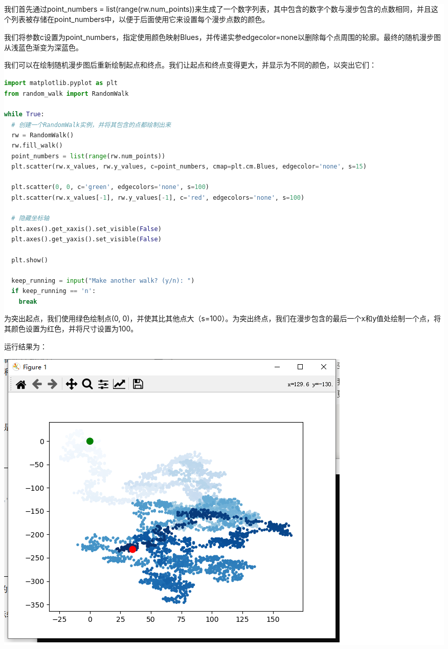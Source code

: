 我们首先通过point_numbers = list(range(rw.num_points))来生成了一个数字列表，其中包含的数字个数与漫步包含的点数相同，并且这个列表被存储在point_numbers中，以便于后面使用它来设置每个漫步点数的颜色。

我们将参数c设置为point_numbers，指定使用颜色映射Blues，并传递实参edgecolor=none以删除每个点周围的轮廓。最终的随机漫步图从浅蓝色渐变为深蓝色。

我们可以在绘制随机漫步图后重新绘制起点和终点。我们让起点和终点变得更大，并显示为不同的颜色，以突出它们：

```python
import matplotlib.pyplot as plt
from random_walk import RandomWalk

while True:
  # 创建一个RandomWalk实例，并将其包含的点都绘制出来
  rw = RandomWalk()
  rw.fill_walk()
  point_numbers = list(range(rw.num_points))
  plt.scatter(rw.x_values, rw.y_values, c=point_numbers, cmap=plt.cm.Blues, edgecolor='none', s=15)
  
  plt.scatter(0, 0, c='green', edgecolors='none', s=100)
  plt.scatter(rw.x_values[-1], rw.y_values[-1], c='red', edgecolors='none', s=100)

  # 隐藏坐标轴
  plt.axes().get_xaxis().set_visible(False)
  plt.axes().get_yaxis().set_visible(False) 

  plt.show() 

  keep_running = input("Make another walk? (y/n): ")
  if keep_running == 'n':
    break
```


为突出起点，我们使用绿色绘制点(0, 0)，并使其比其他点大（s=100）。为突出终点，我们在漫步包含的最后一个x和y值处绘制一个点，将其颜色设置为红色，并将尺寸设置为100。

运行结果为：



![](image/lusrulhjdm.png "Untitled")